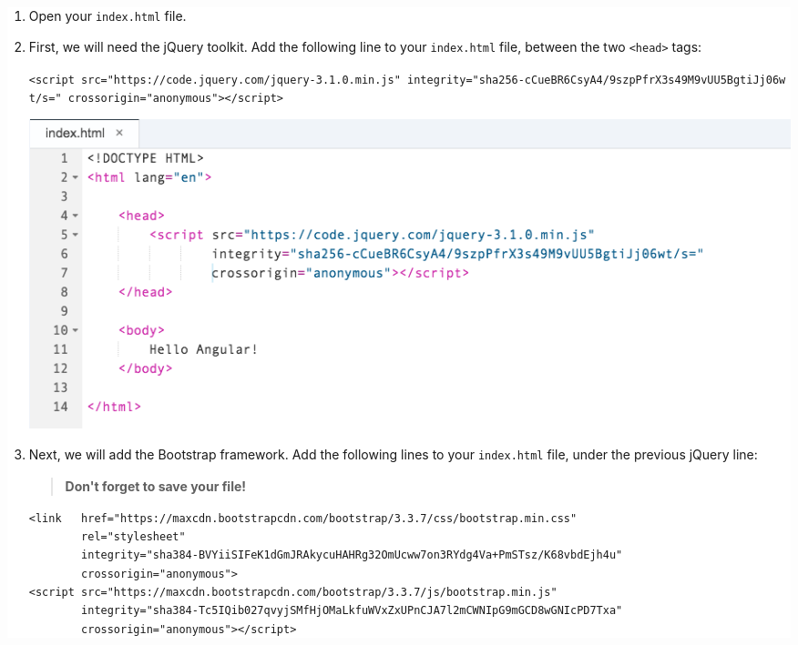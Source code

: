 1.  Open your `index.html` file.


2.  First, we will need the jQuery toolkit.  Add the following line to your `index.html` file, between the two `<head>` tags:

    ```http
    <script src="https://code.jquery.com/jquery-3.1.0.min.js" integrity="sha256-cCueBR6CsyA4/9szpPfrX3s49M9vUU5BgtiJj06wt/s=" crossorigin="anonymous"></script>
    ```

    ![Add jQuery template](1-2.png)

3.  Next, we will add the Bootstrap framework.  Add the following lines to your `index.html` file, under the previous jQuery line:

    >**Don't forget to save your file!**

    ```http
    <link   href="https://maxcdn.bootstrapcdn.com/bootstrap/3.3.7/css/bootstrap.min.css"
			rel="stylesheet"
			integrity="sha384-BVYiiSIFeK1dGmJRAkycuHAHRg32OmUcww7on3RYdg4Va+PmSTsz/K68vbdEjh4u"
			crossorigin="anonymous">
	<script src="https://maxcdn.bootstrapcdn.com/bootstrap/3.3.7/js/bootstrap.min.js"
			integrity="sha384-Tc5IQib027qvyjSMfHjOMaLkfuWVxZxUPnCJA7l2mCWNIpG9mGCD8wGNIcPD7Txa"
			crossorigin="anonymous"></script>
    ```

